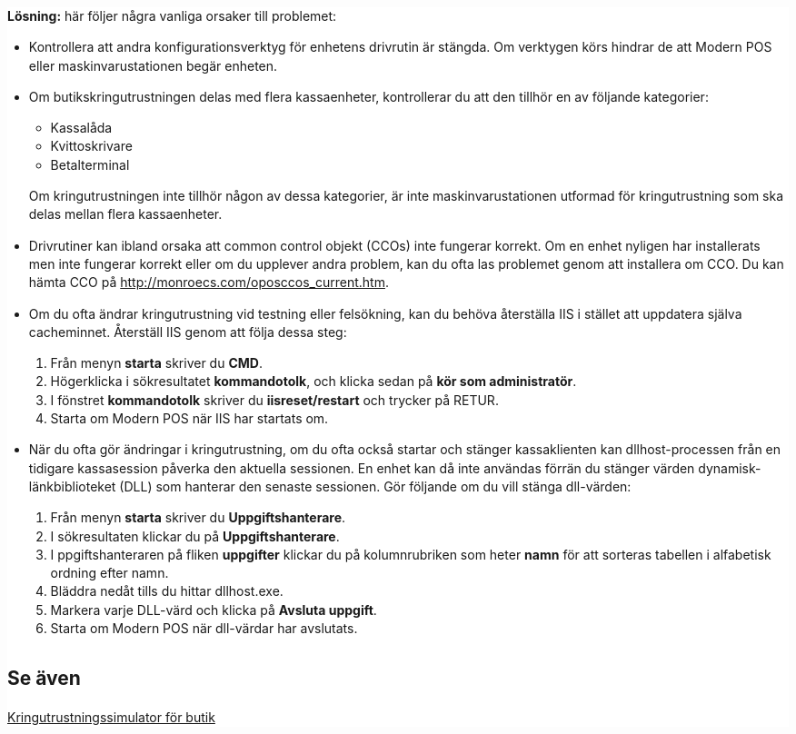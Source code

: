 **Lösning:** här följer några vanliga orsaker till problemet:

-   Kontrollera att andra konfigurationsverktyg för enhetens drivrutin är stängda. Om verktygen körs hindrar de att Modern POS eller maskinvarustationen begär enheten.
-   Om butikskringutrustningen delas med flera kassaenheter, kontrollerar du att den tillhör en av följande kategorier:
    -   Kassalåda
    -   Kvittoskrivare
    -   Betalterminal 

    Om kringutrustningen inte tillhör någon av dessa kategorier, är inte maskinvarustationen utformad för kringutrustning som ska delas mellan flera kassaenheter.
-   Drivrutiner kan ibland orsaka att common control objekt (CCOs) inte fungerar korrekt. Om en enhet nyligen har installerats men inte fungerar korrekt eller om du upplever andra problem, kan du ofta las problemet genom att installera om CCO. Du kan hämta CCO på <http://monroecs.com/oposccos_current.htm>.
-   Om du ofta ändrar kringutrustning vid testning eller felsökning, kan du behöva återställa IIS i stället att uppdatera själva cacheminnet. Återställ IIS genom att följa dessa steg:
    1.  Från menyn **starta** skriver du **CMD**.
    2.  Högerklicka i sökresultatet **kommandotolk**, och klicka sedan på **kör som administratör**.
    3.  I fönstret **kommandotolk** skriver du **iisreset/restart** och trycker på RETUR.
    4.  Starta om Modern POS när IIS har startats om.
-   När du ofta gör ändringar i kringutrustning, om du ofta också startar och stänger kassaklienten kan dllhost-processen från en tidigare kassasession påverka den aktuella sessionen. En enhet kan då inte användas förrän du stänger värden dynamisk-länkbiblioteket (DLL) som hanterar den senaste sessionen. Gör följande om du vill stänga dll-värden:
    1.  Från menyn **starta** skriver du **Uppgiftshanterare**.
    2.  I sökresultaten klickar du på **Uppgiftshanterare**.
    3.  I ppgiftshanteraren på fliken **uppgifter** klickar du på kolumnrubriken som heter **namn** för att sorteras tabellen i alfabetisk ordning efter namn.
    4.  Bläddra nedåt tills du hittar dllhost.exe.
    5.  Markera varje DLL-värd och klicka på **Avsluta uppgift**.
    6.  Starta om Modern POS när dll-värdar har avslutats.


Se även
<a id="see-also" class="xliff"></a>
--------

[Kringutrustningssimulator för butik](dev-itpro/retail-peripheral-simulator.md)




